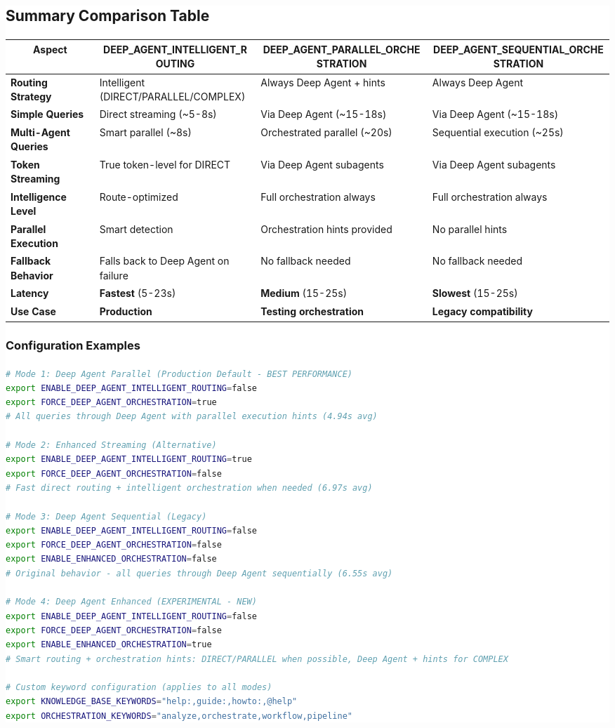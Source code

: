 ## Summary Comparison Table

| Aspect | DEEP_AGENT_INTELLIGENT_ROUTING | DEEP_AGENT_PARALLEL_ORCHESTRATION | DEEP_AGENT_SEQUENTIAL_ORCHESTRATION |
|--------|-------------------|-------------------|-----------------|
| **Routing Strategy** | Intelligent (DIRECT/PARALLEL/COMPLEX) | Always Deep Agent + hints | Always Deep Agent |
| **Simple Queries** | Direct streaming (~5-8s) | Via Deep Agent (~15-18s) | Via Deep Agent (~15-18s) |
| **Multi-Agent Queries** | Smart parallel (~8s) | Orchestrated parallel (~20s) | Sequential execution (~25s) |
| **Token Streaming** | True token-level for DIRECT | Via Deep Agent subagents | Via Deep Agent subagents |
| **Intelligence Level** | Route-optimized | Full orchestration always | Full orchestration always |
| **Parallel Execution** | Smart detection | Orchestration hints provided | No parallel hints |
| **Fallback Behavior** | Falls back to Deep Agent on failure | No fallback needed | No fallback needed |
| **Latency** | **Fastest** (5-23s) | **Medium** (15-25s) | **Slowest** (15-25s) |
| **Use Case** | **Production** | **Testing orchestration** | **Legacy compatibility** |

### Configuration Examples

```bash
# Mode 1: Deep Agent Parallel (Production Default - BEST PERFORMANCE)
export ENABLE_DEEP_AGENT_INTELLIGENT_ROUTING=false
export FORCE_DEEP_AGENT_ORCHESTRATION=true
# All queries through Deep Agent with parallel execution hints (4.94s avg)

# Mode 2: Enhanced Streaming (Alternative)
export ENABLE_DEEP_AGENT_INTELLIGENT_ROUTING=true
export FORCE_DEEP_AGENT_ORCHESTRATION=false
# Fast direct routing + intelligent orchestration when needed (6.97s avg)

# Mode 3: Deep Agent Sequential (Legacy)
export ENABLE_DEEP_AGENT_INTELLIGENT_ROUTING=false
export FORCE_DEEP_AGENT_ORCHESTRATION=false
export ENABLE_ENHANCED_ORCHESTRATION=false
# Original behavior - all queries through Deep Agent sequentially (6.55s avg)

# Mode 4: Deep Agent Enhanced (EXPERIMENTAL - NEW)
export ENABLE_DEEP_AGENT_INTELLIGENT_ROUTING=false
export FORCE_DEEP_AGENT_ORCHESTRATION=false
export ENABLE_ENHANCED_ORCHESTRATION=true
# Smart routing + orchestration hints: DIRECT/PARALLEL when possible, Deep Agent + hints for COMPLEX

# Custom keyword configuration (applies to all modes)
export KNOWLEDGE_BASE_KEYWORDS="help:,guide:,howto:,@help"
export ORCHESTRATION_KEYWORDS="analyze,orchestrate,workflow,pipeline"
```
